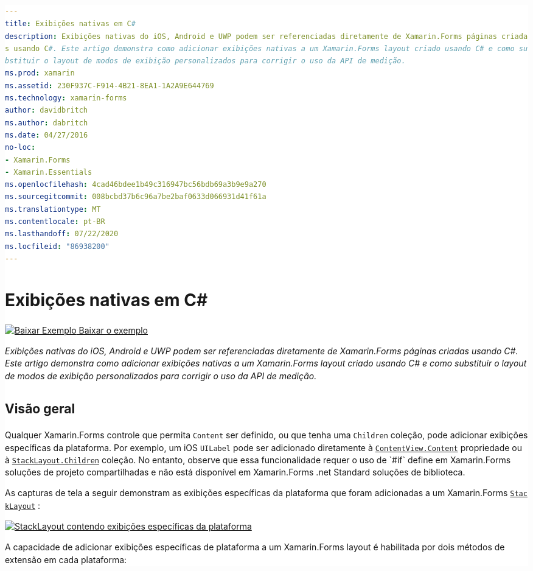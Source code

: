 ```yaml
---
title: Exibições nativas em C#
description: Exibições nativas do iOS, Android e UWP podem ser referenciadas diretamente de Xamarin.Forms páginas criadas usando C#. Este artigo demonstra como adicionar exibições nativas a um Xamarin.Forms layout criado usando C# e como substituir o layout de modos de exibição personalizados para corrigir o uso da API de medição.
ms.prod: xamarin
ms.assetid: 230F937C-F914-4B21-8EA1-1A2A9E644769
ms.technology: xamarin-forms
author: davidbritch
ms.author: dabritch
ms.date: 04/27/2016
no-loc:
- Xamarin.Forms
- Xamarin.Essentials
ms.openlocfilehash: 4cad46bdee1b49c316947bc56bdb69a3b9e9a270
ms.sourcegitcommit: 008bcbd37b6c96a7be2baf0633d066931d41f61a
ms.translationtype: MT
ms.contentlocale: pt-BR
ms.lasthandoff: 07/22/2020
ms.locfileid: "86938200"
---
```

# <a name="native-views-in-c"></a>Exibições nativas em C\#

[![Baixar Exemplo](~/media/shared/download.png) Baixar o exemplo](https://docs.microsoft.com/samples/xamarin/xamarin-forms-samples/userinterface-nativeembedding)

_Exibições nativas do iOS, Android e UWP podem ser referenciadas diretamente de Xamarin.Forms páginas criadas usando C#. Este artigo demonstra como adicionar exibições nativas a um Xamarin.Forms layout criado usando C# e como substituir o layout de modos de exibição personalizados para corrigir o uso da API de medição._

## <a name="overview"></a>Visão geral

Qualquer Xamarin.Forms controle que permita `Content` ser definido, ou que tenha uma `Children` coleção, pode adicionar exibições específicas da plataforma. Por exemplo, um iOS `UILabel` pode ser adicionado diretamente à [`ContentView.Content`](xref:Xamarin.Forms.ContentView.Content) propriedade ou à [`StackLayout.Children`](xref:Xamarin.Forms.Layout`1.Children) coleção. No entanto, observe que essa funcionalidade requer o uso de `#if` define em Xamarin.Forms soluções de projeto compartilhadas e não está disponível em Xamarin.Forms .net Standard soluções de biblioteca.

As capturas de tela a seguir demonstram as exibições específicas da plataforma que foram adicionadas a um Xamarin.Forms [`StackLayout`](xref:Xamarin.Forms.StackLayout) :

[![StackLayout contendo exibições específicas da plataforma](code-images/screenshots-sml.png)](code-images/screenshots.png#lightbox "StackLayout contendo exibições específicas da plataforma")

A capacidade de adicionar exibições específicas de plataforma a um Xamarin.Forms layout é habilitada por dois métodos de extensão em cada plataforma:
